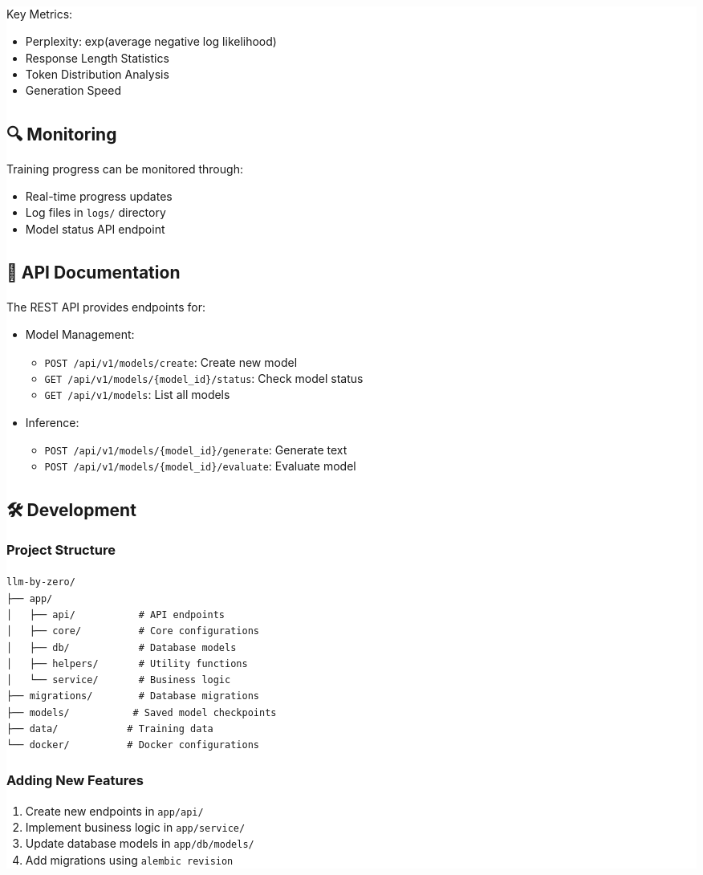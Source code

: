 ```
```

Key Metrics:
- Perplexity: exp(average negative log likelihood)
- Response Length Statistics
- Token Distribution Analysis
- Generation Speed

## 🔍 Monitoring

Training progress can be monitored through:
- Real-time progress updates
- Log files in `logs/` directory
- Model status API endpoint

## 📝 API Documentation

The REST API provides endpoints for:

- Model Management:
  - `POST /api/v1/models/create`: Create new model
  - `GET /api/v1/models/{model_id}/status`: Check model status
  - `GET /api/v1/models`: List all models

- Inference:
  - `POST /api/v1/models/{model_id}/generate`: Generate text
  - `POST /api/v1/models/{model_id}/evaluate`: Evaluate model

## 🛠️ Development

### Project Structure

```
llm-by-zero/
├── app/
│   ├── api/           # API endpoints
│   ├── core/          # Core configurations
│   ├── db/            # Database models
│   ├── helpers/       # Utility functions
│   └── service/       # Business logic
├── migrations/        # Database migrations
├── models/           # Saved model checkpoints
├── data/            # Training data
└── docker/          # Docker configurations
```

### Adding New Features

1. Create new endpoints in `app/api/`
2. Implement business logic in `app/service/`
3. Update database models in `app/db/models/`
4. Add migrations using `alembic revision`
